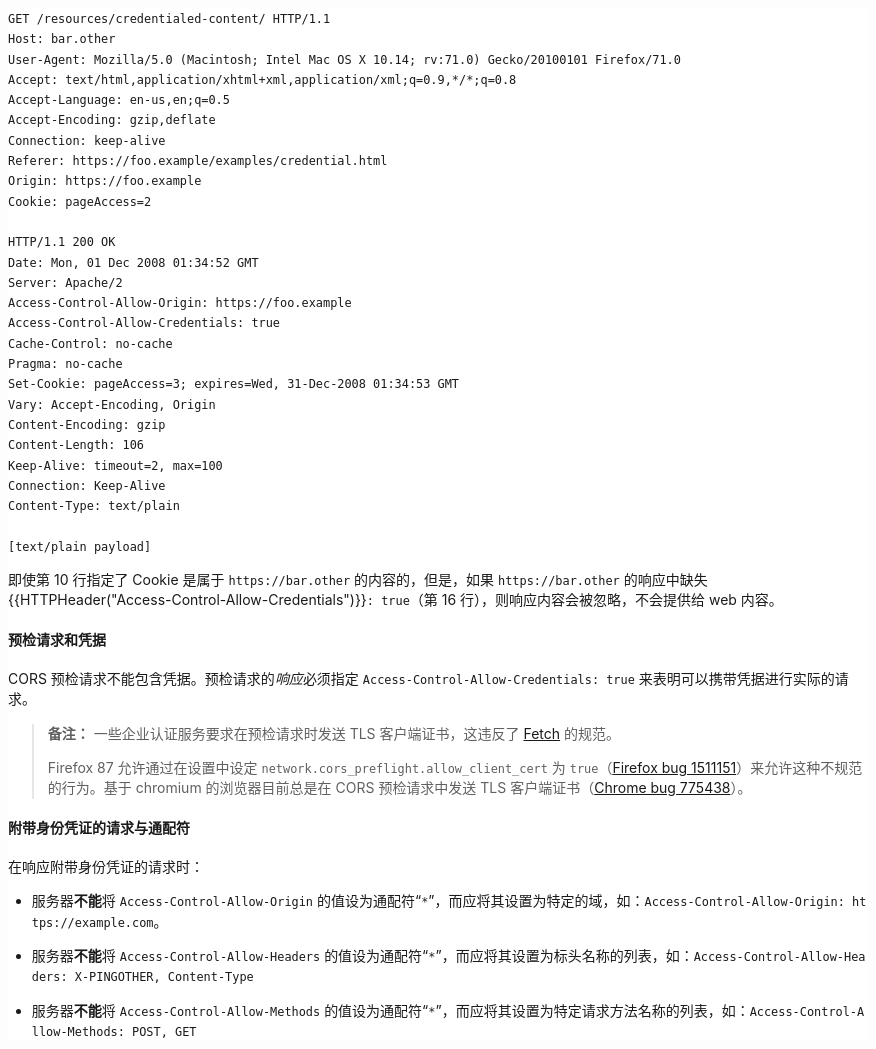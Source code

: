 ```http
GET /resources/credentialed-content/ HTTP/1.1
Host: bar.other
User-Agent: Mozilla/5.0 (Macintosh; Intel Mac OS X 10.14; rv:71.0) Gecko/20100101 Firefox/71.0
Accept: text/html,application/xhtml+xml,application/xml;q=0.9,*/*;q=0.8
Accept-Language: en-us,en;q=0.5
Accept-Encoding: gzip,deflate
Connection: keep-alive
Referer: https://foo.example/examples/credential.html
Origin: https://foo.example
Cookie: pageAccess=2

HTTP/1.1 200 OK
Date: Mon, 01 Dec 2008 01:34:52 GMT
Server: Apache/2
Access-Control-Allow-Origin: https://foo.example
Access-Control-Allow-Credentials: true
Cache-Control: no-cache
Pragma: no-cache
Set-Cookie: pageAccess=3; expires=Wed, 31-Dec-2008 01:34:53 GMT
Vary: Accept-Encoding, Origin
Content-Encoding: gzip
Content-Length: 106
Keep-Alive: timeout=2, max=100
Connection: Keep-Alive
Content-Type: text/plain

[text/plain payload]
```

即使第 10 行指定了 Cookie 是属于 `https://bar.other` 的内容的，但是，如果 `https://bar.other` 的响应中缺失 {{HTTPHeader("Access-Control-Allow-Credentials")}}`: true`（第 16 行），则响应内容会被忽略，不会提供给 web 内容。

#### 预检请求和凭据

CORS 预检请求不能包含凭据。预检请求的*响应*必须指定 `Access-Control-Allow-Credentials: true` 来表明可以携带凭据进行实际的请求。

> **备注：** 一些企业认证服务要求在预检请求时发送 TLS 客户端证书，这违反了 [Fetch](https://fetch.spec.whatwg.org/#cors-protocol-and-credentials) 的规范。
>
> Firefox 87 允许通过在设置中设定 `network.cors_preflight.allow_client_cert` 为 `true`（[Firefox bug 1511151](https://bugzil.la/1511151)）来允许这种不规范的行为。基于 chromium 的浏览器目前总是在 CORS 预检请求中发送 TLS 客户端证书（[Chrome bug 775438](https://bugs.chromium.org/p/chromium/issues/detail?id=775438)）。

#### 附带身份凭证的请求与通配符

在响应附带身份凭证的请求时：

- 服务器**不能**将 `Access-Control-Allow-Origin` 的值设为通配符“`*`”，而应将其设置为特定的域，如：`Access-Control-Allow-Origin: https://example.com`。

- 服务器**不能**将 `Access-Control-Allow-Headers` 的值设为通配符“`*`”，而应将其设置为标头名称的列表，如：`Access-Control-Allow-Headers: X-PINGOTHER, Content-Type`

- 服务器**不能**将 `Access-Control-Allow-Methods` 的值设为通配符“`*`”，而应将其设置为特定请求方法名称的列表，如：`Access-Control-Allow-Methods: POST, GET`

